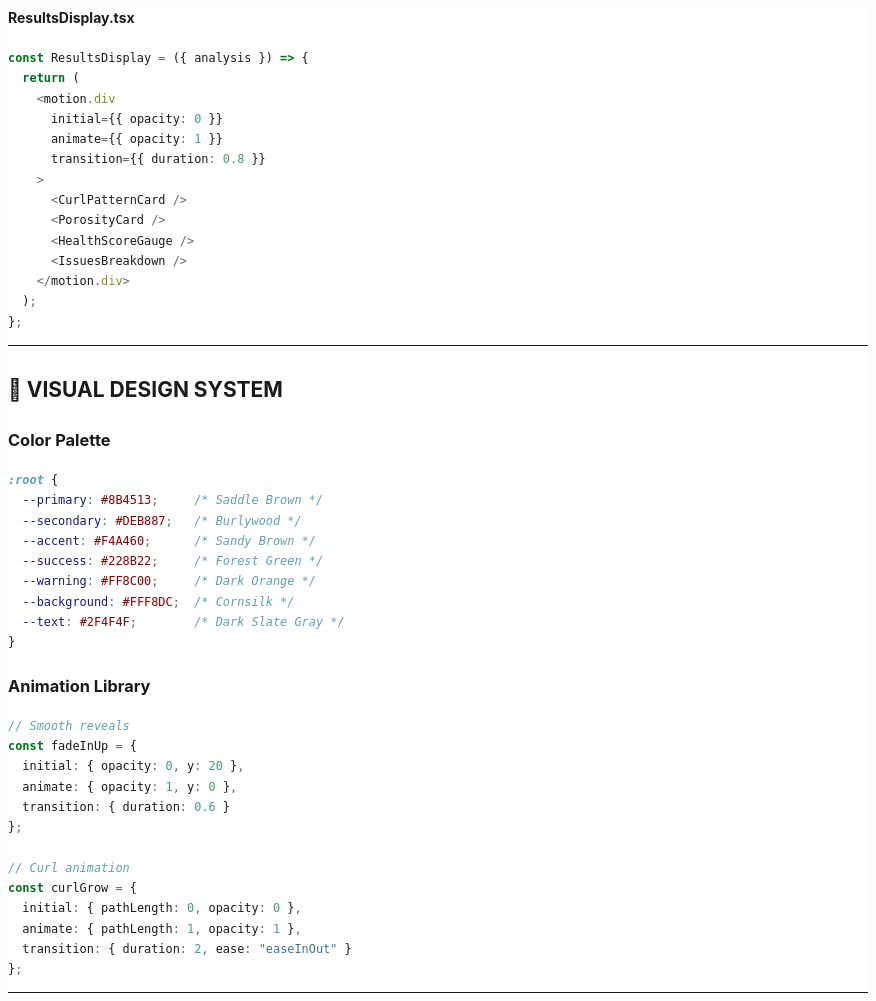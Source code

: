 #### ResultsDisplay.tsx
```typescript
const ResultsDisplay = ({ analysis }) => {
  return (
    <motion.div
      initial={{ opacity: 0 }}
      animate={{ opacity: 1 }}
      transition={{ duration: 0.8 }}
    >
      <CurlPatternCard />
      <PorosityCard />
      <HealthScoreGauge />
      <IssuesBreakdown />
    </motion.div>
  );
};
```

---

## 🎨 VISUAL DESIGN SYSTEM

### Color Palette
```css
:root {
  --primary: #8B4513;     /* Saddle Brown */
  --secondary: #DEB887;   /* Burlywood */
  --accent: #F4A460;      /* Sandy Brown */
  --success: #228B22;     /* Forest Green */
  --warning: #FF8C00;     /* Dark Orange */
  --background: #FFF8DC;  /* Cornsilk */
  --text: #2F4F4F;        /* Dark Slate Gray */
}
```

### Animation Library
```typescript
// Smooth reveals
const fadeInUp = {
  initial: { opacity: 0, y: 20 },
  animate: { opacity: 1, y: 0 },
  transition: { duration: 0.6 }
};

// Curl animation
const curlGrow = {
  initial: { pathLength: 0, opacity: 0 },
  animate: { pathLength: 1, opacity: 1 },
  transition: { duration: 2, ease: "easeInOut" }
};
```

---